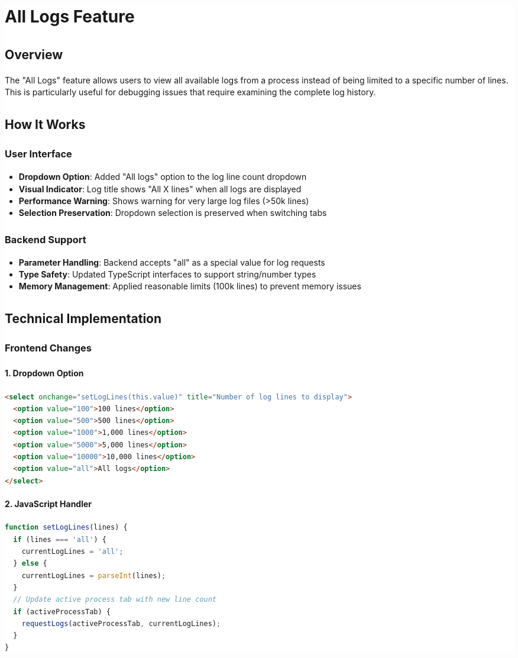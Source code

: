 # All Logs Feature

## Overview

The "All Logs" feature allows users to view all available logs from a process instead of being limited to a specific number of lines. This is particularly useful for debugging issues that require examining the complete log history.

## How It Works

### User Interface
- **Dropdown Option**: Added "All logs" option to the log line count dropdown
- **Visual Indicator**: Log title shows "All X lines" when all logs are displayed
- **Performance Warning**: Shows warning for very large log files (>50k lines)
- **Selection Preservation**: Dropdown selection is preserved when switching tabs

### Backend Support
- **Parameter Handling**: Backend accepts "all" as a special value for log requests
- **Type Safety**: Updated TypeScript interfaces to support string/number types
- **Memory Management**: Applied reasonable limits (100k lines) to prevent memory issues

## Technical Implementation

### Frontend Changes

#### 1. Dropdown Option
```html
<select onchange="setLogLines(this.value)" title="Number of log lines to display">
  <option value="100">100 lines</option>
  <option value="500">500 lines</option>
  <option value="1000">1,000 lines</option>
  <option value="5000">5,000 lines</option>
  <option value="10000">10,000 lines</option>
  <option value="all">All logs</option>
</select>
```

#### 2. JavaScript Handler
```javascript
function setLogLines(lines) {
  if (lines === 'all') {
    currentLogLines = 'all';
  } else {
    currentLogLines = parseInt(lines);
  }
  // Update active process tab with new line count
  if (activeProcessTab) {
    requestLogs(activeProcessTab, currentLogLines);
  }
}
```
